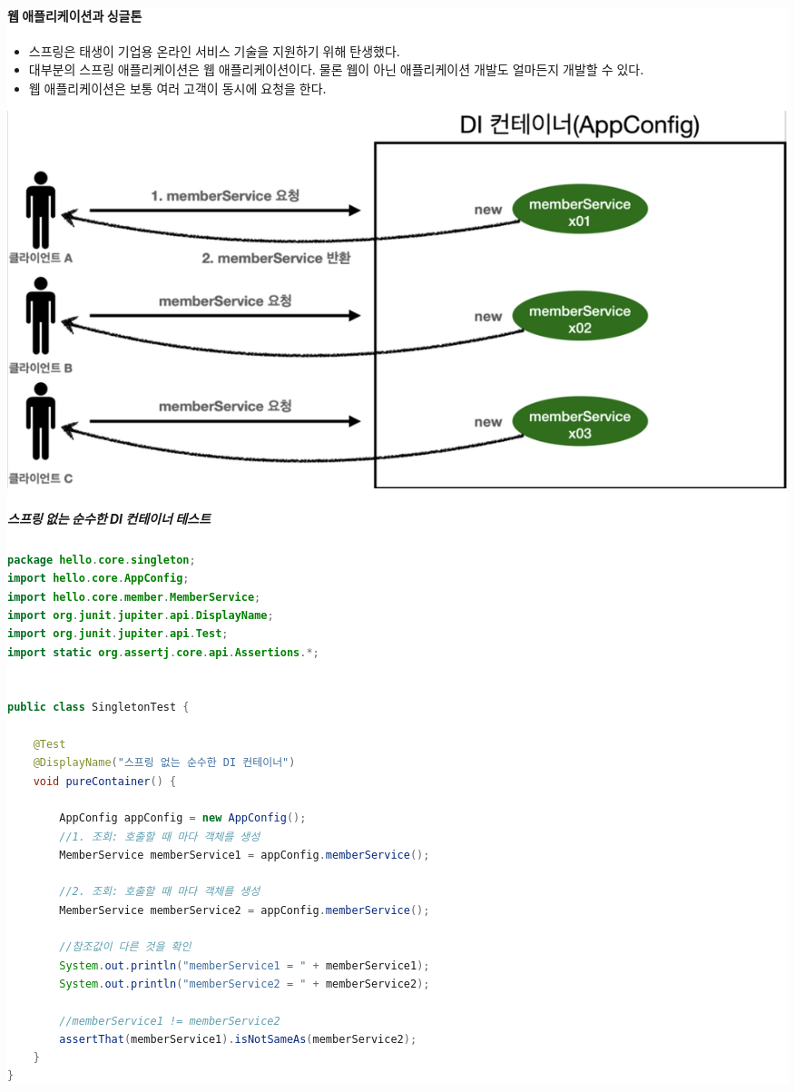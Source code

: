 #### 웹 애플리케이션과 싱글톤
* 스프링은 태생이 기업용 온라인 서비스 기술을 지원하기 위해 탄생했다.
* 대부분의 스프링 애플리케이션은 웹 애플리케이션이다. 물론 웹이 아닌 애플리케이션 개발도 얼마든지 개발할 수 있다.
* 웹 애플리케이션은 보통 여러 고객이 동시에 요청을 한다.

![](pic/2021-12-21-23-20-36.png)

##### 스프링 없는 순수한 DI 컨테이너 테스트
```java
package hello.core.singleton;
import hello.core.AppConfig;
import hello.core.member.MemberService;
import org.junit.jupiter.api.DisplayName;
import org.junit.jupiter.api.Test;
import static org.assertj.core.api.Assertions.*;


public class SingletonTest {

    @Test
    @DisplayName("스프링 없는 순수한 DI 컨테이너")
    void pureContainer() {

        AppConfig appConfig = new AppConfig();
        //1. 조회: 호출할 때 마다 객체를 생성
        MemberService memberService1 = appConfig.memberService();
        
        //2. 조회: 호출할 때 마다 객체를 생성
        MemberService memberService2 = appConfig.memberService();
        
        //참조값이 다른 것을 확인
        System.out.println("memberService1 = " + memberService1);
        System.out.println("memberService2 = " + memberService2);
        
        //memberService1 != memberService2
        assertThat(memberService1).isNotSameAs(memberService2);
    }
}
```
